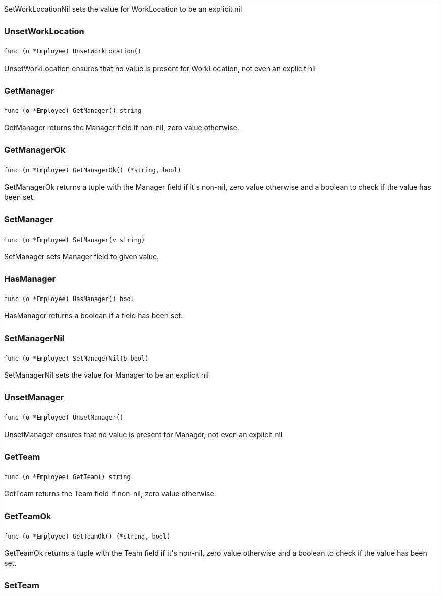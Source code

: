  SetWorkLocationNil sets the value for WorkLocation to be an explicit nil

### UnsetWorkLocation
`func (o *Employee) UnsetWorkLocation()`

UnsetWorkLocation ensures that no value is present for WorkLocation, not even an explicit nil
### GetManager

`func (o *Employee) GetManager() string`

GetManager returns the Manager field if non-nil, zero value otherwise.

### GetManagerOk

`func (o *Employee) GetManagerOk() (*string, bool)`

GetManagerOk returns a tuple with the Manager field if it's non-nil, zero value otherwise
and a boolean to check if the value has been set.

### SetManager

`func (o *Employee) SetManager(v string)`

SetManager sets Manager field to given value.

### HasManager

`func (o *Employee) HasManager() bool`

HasManager returns a boolean if a field has been set.

### SetManagerNil

`func (o *Employee) SetManagerNil(b bool)`

 SetManagerNil sets the value for Manager to be an explicit nil

### UnsetManager
`func (o *Employee) UnsetManager()`

UnsetManager ensures that no value is present for Manager, not even an explicit nil
### GetTeam

`func (o *Employee) GetTeam() string`

GetTeam returns the Team field if non-nil, zero value otherwise.

### GetTeamOk

`func (o *Employee) GetTeamOk() (*string, bool)`

GetTeamOk returns a tuple with the Team field if it's non-nil, zero value otherwise
and a boolean to check if the value has been set.

### SetTeam

